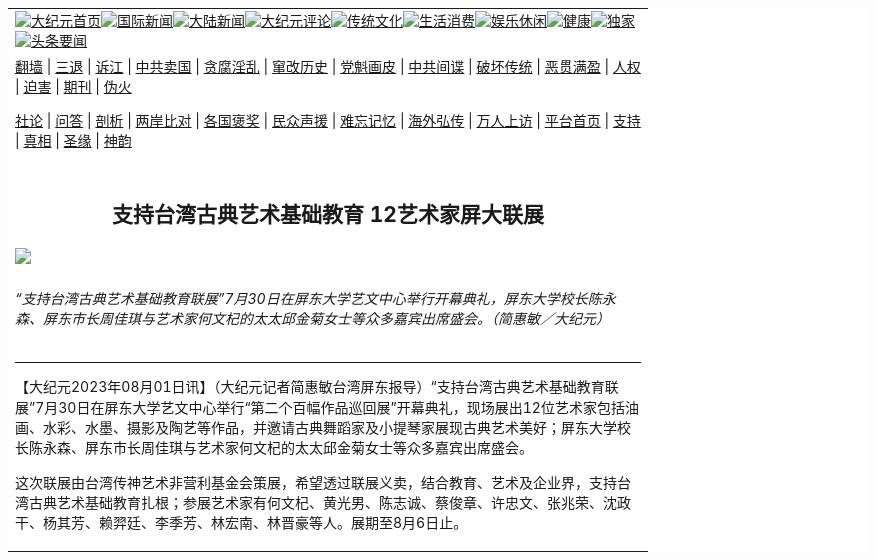 <a name="1" id="1" target="_blank"></a><span id="1"></span>
<table align=center border="0"><tr><td colspan="2" VALIGN=TOP><a href="https://github.com/19920513/djy/blob/master/gb/nf1351518.md#1"><img src="https://raw.githubusercontent.com/19920513/www/master/t/djy/1.jpg" title="大纪元首页" alt="大纪元首页"></a><a href="https://github.com/19920513/djy/blob/master/gb/n24hr.md#1"><img src="https://raw.githubusercontent.com/19920513/www/master/t/djy/3.jpg" title="国际新闻" alt="国际新闻"></a><a href="https://github.com/19920513/djy/blob/master/gb/nsc413.md#1"><img src="https://raw.githubusercontent.com/19920513/www/master/t/djy/4.jpg" title="大陆新闻" alt="大陆新闻"></a><a href="https://github.com/19920513/djy/blob/master/gb/news392.md#1"><img src="https://raw.githubusercontent.com/19920513/www/master/t/djy/5.jpg" title="大纪元评论" alt="大纪元评论"></a><a href="https://github.com/19920513/djy/blob/master/gb/news2007.md#1"><img src="https://raw.githubusercontent.com/19920513/www/master/t/djy/6.jpg" title="传统文化" alt="传统文化"></a><a href="https://github.com/19920513/djy/blob/master/gb/news2008.md#1"><img src="https://raw.githubusercontent.com/19920513/www/master/t/djy/7.jpg" title="生活消费" alt="生活消费"></a><a href="https://github.com/19920513/djy/blob/master/gb/ncyule.md#1"><img src="https://raw.githubusercontent.com/19920513/www/master/t/djy/8.jpg" title="娱乐休闲" alt="娱乐休闲"></a><a href="https://github.com/19920513/djy/blob/master/gb/nsc1002.md#1"><img src="https://raw.githubusercontent.com/19920513/www/master/t/djy/9.jpg" title="健康" alt="健康"></a><a href="https://github.com/19920513/djy/blob/master/gb/nf6092.md#1"><img src="https://raw.githubusercontent.com/19920513/www/master/t/djy/10a.jpg" title="独家" alt="独家"></a><a href="https://github.com/19920513/djy/blob/master/gb/nf4514.md#1"><img src="https://raw.githubusercontent.com/19920513/www/master/t/djy/12a.jpg" title="头条要闻" alt="头条要闻"></a></td></tr>
<tr><td colspan="2" VALIGN=TOP><a target="_blank" href="https://github.com/19920513/www/blob/master/README.md?zsrh#1">翻墙</a> | <a target="_blank" href="https://github.com/19920513/djy/blob/master/gb/nf5657.md#1">三退</a> | <a target="_blank" href="https://github.com/19920513/djy/blob/master/gb/nf6124.md#1">诉江</a> | <a target="_blank" href="https://github.com/19920513/djy/blob/master/gb/nf1176117.md#1">中共卖国</a> | <a target="_blank" href="https://github.com/19920513/djy/blob/master/gb/nf5773.md#1">贪腐淫乱</a> | <a target="_blank" href="https://github.com/19920513/djy/blob/master/gb/nf1176115.md#1">窜改历史</a> | <a target="_blank" href="https://github.com/19920513/djy/blob/master/gb/nf1176107.md#1">党魁画皮</a> | <a target="_blank" href="https://github.com/19920513/djy/blob/master/gb/nf1320400.md#1">中共间谍</a> | <a target="_blank" href="https://github.com/19920513/djy/blob/master/gb/nf1176114.md#1">破坏传统</a> | <a target="_blank" href="https://github.com/19920513/ntdtv/blob/master/gb/prog447_1.md#1">恶贯满盈</a> | <a target="_blank" href="https://github.com/19920513/djy/blob/master/gb/ncid278.md#1">人权</a> | <a target="_blank" href="https://github.com/19920513/djy/blob/master/gb/nf1176111.md#1">迫害</a> | <a target="_blank" href="https://gitlab.com/szzdlab/mh-qikan/blob/master/README.md#1">期刊</a> | <a target="_blank" href="https://github.com/19920513/djy/blob/master/gb/nf5562.md#1">伪火</a></p><p><a target="_blank" href="https://github.com/19920513/djy/blob/master/gb/9p.md#1">社论</a> | <a target="_blank" href="https://github.com/19920513/djy/blob/master/gb/nf4378.md#1">问答</a> | <a target="_blank" href="https://github.com/19920513/djy/blob/master/gb/nf5792.md#1">剖析</a> | <a target="_blank" href="https://github.com/19920513/djy/blob/master/gb/nf5735.md#1">两岸比对</a> | <a target="_blank" href="https://github.com/19920513/djy/blob/master/gb/nf6119.md#1">各国褒奖</a> | <a target="_blank" href="https://github.com/19920513/djy/blob/master/gb/nf6120.md#1">民众声援</a> | <a target="_blank" href="https://github.com/19920513/djy/blob/master/gb/nf1188594.md#1">难忘记忆</a> | <a target="_blank" href="https://github.com/19920513/djy/blob/master/gb/nf3180.md#1">海外弘传</a> | <a target="_blank" href="https://github.com/19920513/djy/blob/master/gb/nf5410.md#1">万人上访</a> | <a target="_blank" href="https://github.com/19920513/www/blob/master/README.md?zsrh#1">平台首页</a> | <a target="_blank" href="https://github.com/19920513/djy/blob/master/gb/nf4386.md#1">支持</a> | <a target="_blank" href="https://github.com/19920513/djy/blob/master/gb/nf4389.md#1">真相</a> | <a target="_blank" href="https://github.com/19920513/djy/blob/master/gb/nf5790.md#1">圣缘</a> | <a target="_blank" href="https://github.com/19920513/djy/blob/master/gb/nf4786.md#1">神韵</a></td></tr>
<tr><td VALIGN=TOP width="626"><h2 align=center>支持台湾古典艺术基础教育  12艺术家屏大联展</h2>
<img width="600" src="https://i.epochtimes.com/assets/uploads/2023/08/id14045479-627474-600x400.jpg" />
<h6>“支持台湾古典艺术基础教育联展”7月30日在屏东大学艺文中心举行开幕典礼，屏东大学校长陈永森、屏东市长周佳琪与艺术家何文杞的太太邱金菊女士等众多嘉宾出席盛会。（简惠敏／大纪元）
</h6>
<hr>
<p>【大纪元2023年08月01日讯】（大纪元记者简惠敏台湾屏东报导）“支持台湾古典艺术基础教育<ahref="https://github.com/19920513/djy/blob/master/gb/tag/%E8%81%94%E5%B1%95.md#1">联展</a>”7月30日在<ahref="https://github.com/19920513/djy/blob/master/gb/tag/%E5%B1%8F%E4%B8%9C%E5%A4%A7%E5%AD%A6.md#1">屏东大学</a>艺文中心举行“第二个百幅作品巡回展”开幕典礼，现场展出12位艺术家包括油画、水彩、水墨、摄影及陶艺等作品，并邀请古典舞蹈家及小提琴家展现古典艺术美好；屏东大学校长陈永森、屏东市长<ahref="https://github.com/19920513/djy/blob/master/gb/tag/%E5%91%A8%E4%BD%B3%E7%90%AA.md#1">周佳琪</a>与艺术家何文杞的太太邱金菊女士等众多嘉宾出席盛会。</p>
<p>这次<ahref="https://github.com/19920513/djy/blob/master/gb/tag/%E8%81%94%E5%B1%95.md#1">联展</a>由台湾传神艺术非营利基金会策展，希望透过联展义卖，结合教育、艺术及企业界，支持台湾古典艺术基础教育扎根；参展艺术家有何文杞、黄光男、陈志诚、蔡俊章、许忠文、张兆荣、沈政干、杨其芳、赖羿廷、李季芳、林宏南、林晋豪等人。展期至8月6日止。</p>